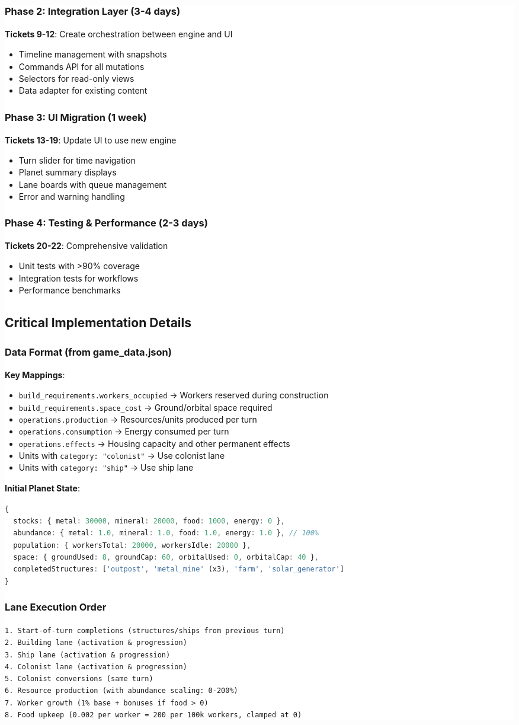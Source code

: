 ### Phase 2: Integration Layer (3-4 days)
**Tickets 9-12**: Create orchestration between engine and UI
- Timeline management with snapshots
- Commands API for all mutations
- Selectors for read-only views
- Data adapter for existing content

### Phase 3: UI Migration (1 week)
**Tickets 13-19**: Update UI to use new engine
- Turn slider for time navigation
- Planet summary displays
- Lane boards with queue management
- Error and warning handling

### Phase 4: Testing & Performance (2-3 days)
**Tickets 20-22**: Comprehensive validation
- Unit tests with >90% coverage
- Integration tests for workflows
- Performance benchmarks

## Critical Implementation Details

### Data Format (from game_data.json)
**Key Mappings**:
- `build_requirements.workers_occupied` → Workers reserved during construction
- `build_requirements.space_cost` → Ground/orbital space required
- `operations.production` → Resources/units produced per turn
- `operations.consumption` → Energy consumed per turn
- `operations.effects` → Housing capacity and other permanent effects
- Units with `category: "colonist"` → Use colonist lane
- Units with `category: "ship"` → Use ship lane

**Initial Planet State**:
```typescript
{
  stocks: { metal: 30000, mineral: 20000, food: 1000, energy: 0 },
  abundance: { metal: 1.0, mineral: 1.0, food: 1.0, energy: 1.0 }, // 100%
  population: { workersTotal: 20000, workersIdle: 20000 },
  space: { groundUsed: 8, groundCap: 60, orbitalUsed: 0, orbitalCap: 40 },
  completedStructures: ['outpost', 'metal_mine' (x3), 'farm', 'solar_generator']
}
```

### Lane Execution Order
```
1. Start-of-turn completions (structures/ships from previous turn)
2. Building lane (activation & progression)
3. Ship lane (activation & progression)
4. Colonist lane (activation & progression)
5. Colonist conversions (same turn)
6. Resource production (with abundance scaling: 0-200%)
7. Worker growth (1% base + bonuses if food > 0)
8. Food upkeep (0.002 per worker = 200 per 100k workers, clamped at 0)
```
